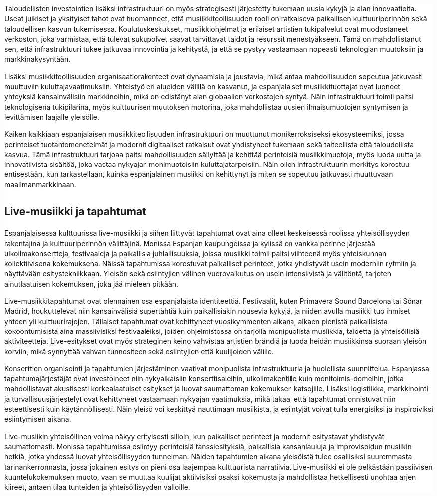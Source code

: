Taloudellisten investointien lisäksi infrastruktuuri on myös strategisesti järjestetty tukemaan uusia kykyjä ja alan innovaatioita. Useat julkiset ja yksityiset tahot ovat huomanneet, että musiikkiteollisuuden rooli on ratkaiseva paikallisen kulttuuriperinnön sekä taloudellisen kasvun tukemisessa. Koulutuskeskukset, musiikkiohjelmat ja erilaiset artistien tukipalvelut ovat muodostaneet verkoston, joka varmistaa, että tulevat sukupolvet saavat tarvittavat taidot ja resurssit menestyäkseen. Tämä on mahdollistanut sen, että infrastruktuuri tukee jatkuvaa innovointia ja kehitystä, ja että se pystyy vastaamaan nopeasti teknologian muutoksiin ja markkinakysyntään.

Lisäksi musiikkiteollisuuden organisaatiorakenteet ovat dynaamisia ja joustavia, mikä antaa mahdollisuuden sopeutua jatkuvasti muuttuviin kuluttajavaatimuksiin. Yhteistyö eri alueiden välillä on kasvanut, ja espanjalaiset musiikkituottajat ovat luoneet yhteyksiä kansainvälisiin markkinoihin, mikä on edistänyt alan globaalien verkostojen syntyä. Näin infrastruktuuri toimii paitsi teknologisena tukipilarina, myös kulttuurisen muutoksen motorina, joka mahdollistaa uusien ilmaisumuotojen syntymisen ja levittämisen laajalle yleisölle.

Kaiken kaikkiaan espanjalaisen musiikkiteollisuuden infrastruktuuri on muuttunut monikerroksiseksi ekosysteemiksi, jossa perinteiset tuotantomenetelmät ja modernit digitaaliset ratkaisut ovat yhdistyneet tukemaan sekä taiteellista että taloudellista kasvua. Tämä infrastruktuuri tarjoaa paitsi mahdollisuuden säilyttää ja kehittää perinteisiä musiikkimuotoja, myös luoda uutta ja innovatiivista sisältöä, joka vastaa nykyajan monimuotoisiin kuluttajatarpeisiin. Näin ollen infrastruktuurin merkitys korostuu entisestään, kun tarkastellaan, kuinka espanjalainen musiikki on kehittynyt ja miten se sopeutuu jatkuvasti muuttuvaan maailmanmarkkinaan.


## Live-musiikki ja tapahtumat

Espanjalaisessa kulttuurissa live-musiikki ja siihen liittyvät tapahtumat ovat aina olleet keskeisessä roolissa yhteisöllisyyden rakentajina ja kulttuuriperinnön välittäjinä. Monissa Espanjan kaupungeissa ja kylissä on vankka perinne järjestää ulkoilmakonsertteja, festivaaleja ja paikallisia juhlallisuuksia, joissa musiikki toimii paitsi viihteenä myös yhteiskunnan kollektiivisena kokemuksena. Näissä tapahtumissa korostuvat paikalliset perinteet, jotka yhdistyvät usein moderniin rytmiin ja näyttävään esitystekniikkaan. Yleisön sekä esiintyjien välinen vuorovaikutus on usein intensiivistä ja välitöntä, tarjoten ainutlaatuisen kokemuksen, joka jää mieleen pitkään.

Live-musiikkitapahtumat ovat olennainen osa espanjalaista identiteettiä. Festivaalit, kuten Primavera Sound Barcelona tai Sónar Madrid, houkuttelevat niin kansainvälisiä supertähtiä kuin paikallisiakin nousevia kykyjä, ja niiden avulla musiikki tuo ihmiset yhteen yli kulttuurirajojen. Tällaiset tapahtumat ovat kehittyneet vuosikymmenten aikana, alkaen pienistä paikallisista kokoontumisista aina massiivisiksi festivaaleiksi, joiden ohjelmistossa on tarjolla monipuolista musiikkia, taidetta ja yhteisöllisiä aktiviteetteja. Live-esitykset ovat myös strateginen keino vahvistaa artistien brändiä ja tuoda heidän musiikkinsa suoraan yleisön korviin, mikä synnyttää vahvan tunnesiteen sekä esiintyjien että kuulijoiden välille.

Konserttien organisointi ja tapahtumien järjestäminen vaativat monipuolista infrastruktuuria ja huolellista suunnittelua. Espanjassa tapahtumajärjestäjät ovat investoineet niin nykyaikaisiin konserttisaleihin, ulkoilmakentille kuin monitoimis-domeihin, jotka mahdollistavat akustisesti korkealaatuiset esitykset ja luovat saumattoman kokemuksen katsojille. Lisäksi logistiikka, markkinointi ja turvallisuusjärjestelyt ovat kehittyneet vastaamaan nykyajan vaatimuksia, mikä takaa, että tapahtumat onnistuvat niin esteettisesti kuin käytännöllisesti. Näin yleisö voi keskittyä nauttimaan musiikista, ja esiintyjät voivat tulla energisiksi ja inspiroiviksi esiintymisen aikana.

Live-musiikin yhteisöllinen voima näkyy erityisesti silloin, kun paikalliset perinteet ja modernit esitystavat yhdistyvät saumattomasti. Monissa tapahtumissa esiintyy perinteisiä tanssiesityksiä, paikallisia kansanlauluja ja improvisoidun musiikin hetkiä, jotka yhdessä luovat yhteisöllisyyden tunnelman. Näiden tapahtumien aikana yleisöistä tulee osallisiksi suuremmasta tarinankerronnasta, jossa jokainen esitys on pieni osa laajempaa kulttuurista narratiivia. Live-musiikki ei ole pelkästään passiivisen kuuntelukokemuksen muoto, vaan se muuttaa kuulijat aktiivisiksi osaksi kokemusta ja mahdollistaa hetkellisesti unohtaa arjen kiireet, antaen tilaa tunteiden ja yhteisöllisyyden valloille.
